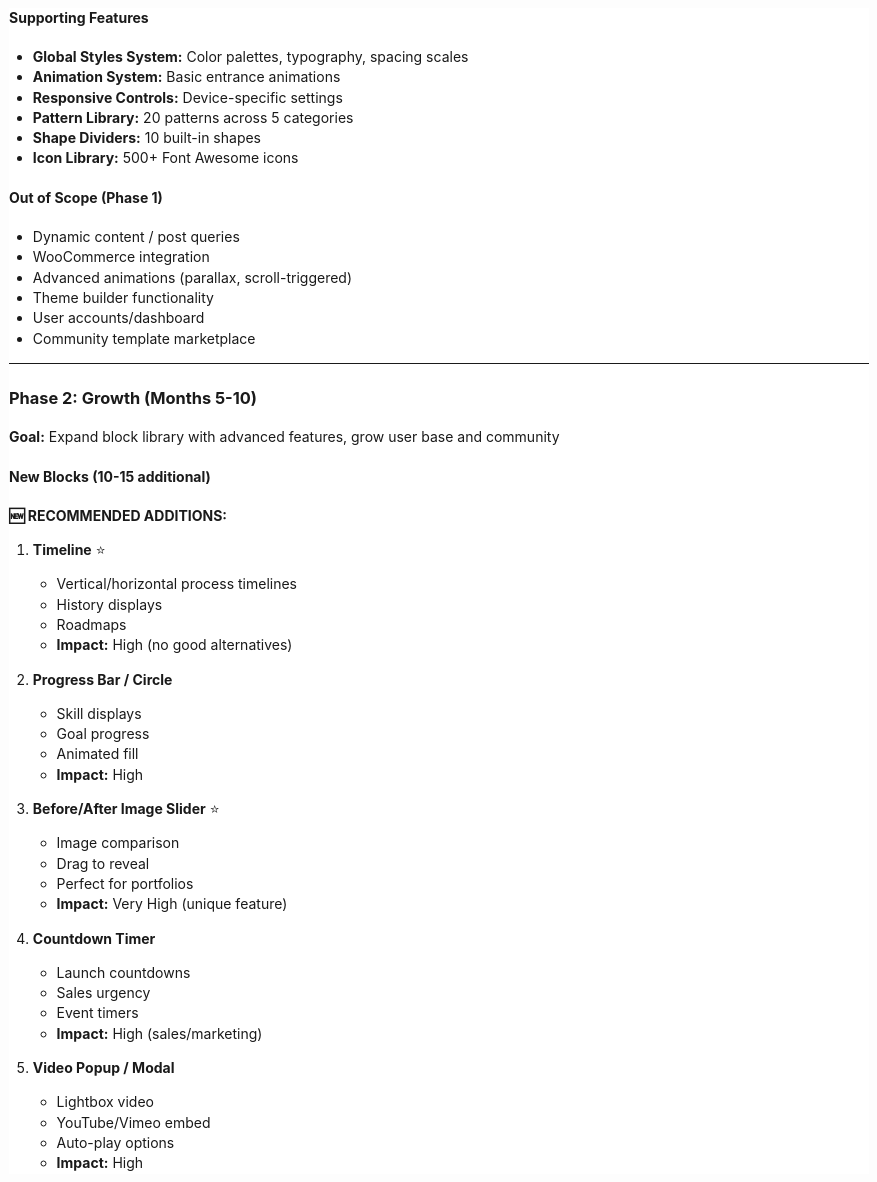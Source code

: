 #### Supporting Features

- **Global Styles System:** Color palettes, typography, spacing scales
- **Animation System:** Basic entrance animations
- **Responsive Controls:** Device-specific settings
- **Pattern Library:** 20 patterns across 5 categories
- **Shape Dividers:** 10 built-in shapes
- **Icon Library:** 500+ Font Awesome icons

#### Out of Scope (Phase 1)

- Dynamic content / post queries
- WooCommerce integration
- Advanced animations (parallax, scroll-triggered)
- Theme builder functionality
- User accounts/dashboard
- Community template marketplace

---

### Phase 2: Growth (Months 5-10)

**Goal:** Expand block library with advanced features, grow user base and community

#### New Blocks (10-15 additional)

**🆕 RECOMMENDED ADDITIONS:**

1. **Timeline** ⭐
   - Vertical/horizontal process timelines
   - History displays
   - Roadmaps
   - **Impact:** High (no good alternatives)

2. **Progress Bar / Circle**
   - Skill displays
   - Goal progress
   - Animated fill
   - **Impact:** High

3. **Before/After Image Slider** ⭐
   - Image comparison
   - Drag to reveal
   - Perfect for portfolios
   - **Impact:** Very High (unique feature)

4. **Countdown Timer**
   - Launch countdowns
   - Sales urgency
   - Event timers
   - **Impact:** High (sales/marketing)

5. **Video Popup / Modal**
   - Lightbox video
   - YouTube/Vimeo embed
   - Auto-play options
   - **Impact:** High
